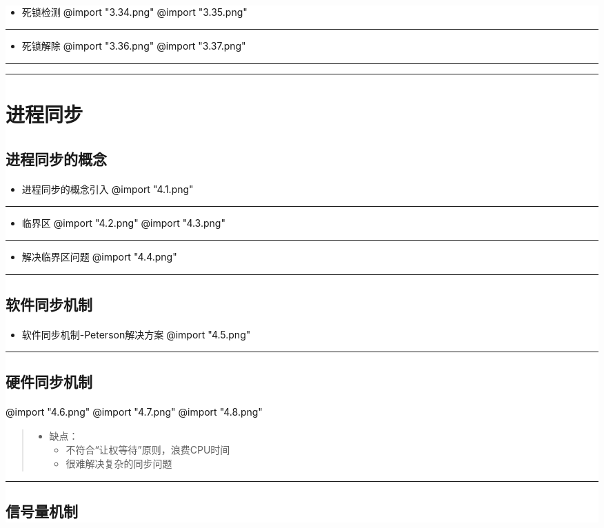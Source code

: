 
- 死锁检测
    @import "3.34.png"
    @import "3.35.png"

---

- 死锁解除
    @import "3.36.png"
    @import "3.37.png"

---
---

# 进程同步

## 进程同步的概念

- 进程同步的概念引入
    @import "4.1.png"

---

- 临界区
    @import "4.2.png"
    @import "4.3.png"

---

- 解决临界区问题
    @import "4.4.png"

---

## 软件同步机制

- 软件同步机制-Peterson解决方案
    @import "4.5.png"

---

## 硬件同步机制
@import "4.6.png"
@import "4.7.png"
@import "4.8.png"

> - 缺点：
>   - 不符合“让权等待”原则，浪费CPU时间
>   - 很难解决复杂的同步问题

---

## 信号量机制
